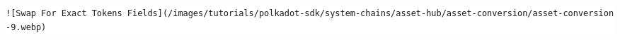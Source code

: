     ![Swap For Exact Tokens Fields](/images/tutorials/polkadot-sdk/system-chains/asset-hub/asset-conversion/asset-conversion-9.webp)
